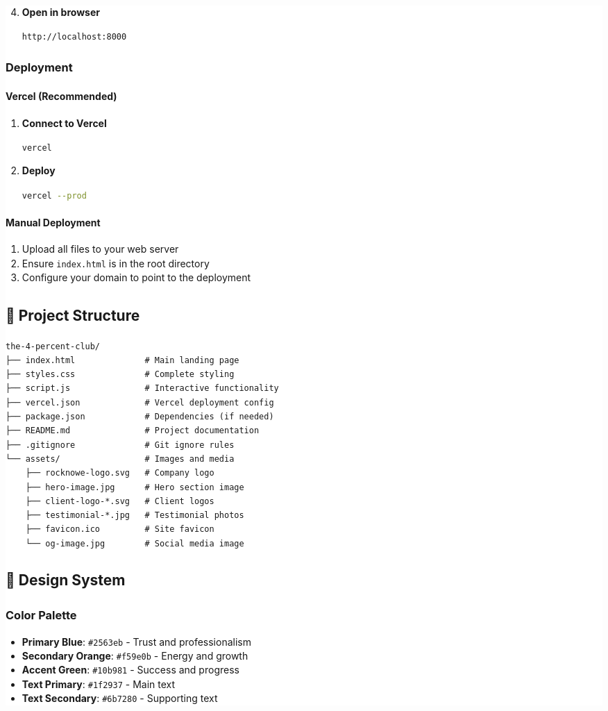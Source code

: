 4. **Open in browser**
   ```
   http://localhost:8000
   ```

### Deployment

#### Vercel (Recommended)

1. **Connect to Vercel**
   ```bash
   vercel
   ```

2. **Deploy**
   ```bash
   vercel --prod
   ```

#### Manual Deployment

1. Upload all files to your web server
2. Ensure `index.html` is in the root directory
3. Configure your domain to point to the deployment

## 📁 Project Structure

```
the-4-percent-club/
├── index.html              # Main landing page
├── styles.css              # Complete styling
├── script.js               # Interactive functionality
├── vercel.json             # Vercel deployment config
├── package.json            # Dependencies (if needed)
├── README.md               # Project documentation
├── .gitignore              # Git ignore rules
└── assets/                 # Images and media
    ├── rocknowe-logo.svg   # Company logo
    ├── hero-image.jpg      # Hero section image
    ├── client-logo-*.svg   # Client logos
    ├── testimonial-*.jpg   # Testimonial photos
    ├── favicon.ico         # Site favicon
    └── og-image.jpg        # Social media image
```

## 🎨 Design System

### Color Palette

- **Primary Blue**: `#2563eb` - Trust and professionalism
- **Secondary Orange**: `#f59e0b` - Energy and growth
- **Accent Green**: `#10b981` - Success and progress
- **Text Primary**: `#1f2937` - Main text
- **Text Secondary**: `#6b7280` - Supporting text
